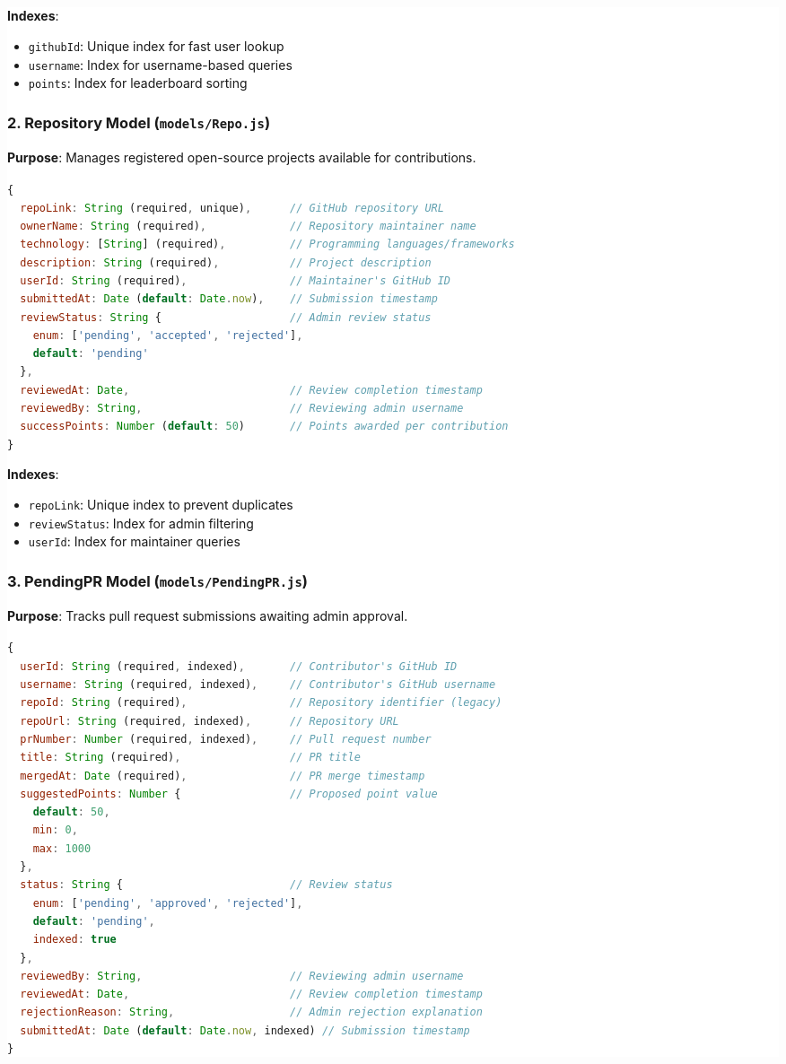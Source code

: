 **Indexes**: 
- `githubId`: Unique index for fast user lookup
- `username`: Index for username-based queries
- `points`: Index for leaderboard sorting

### 2. Repository Model (`models/Repo.js`)

**Purpose**: Manages registered open-source projects available for contributions.

```javascript
{
  repoLink: String (required, unique),      // GitHub repository URL
  ownerName: String (required),             // Repository maintainer name
  technology: [String] (required),          // Programming languages/frameworks
  description: String (required),           // Project description
  userId: String (required),                // Maintainer's GitHub ID
  submittedAt: Date (default: Date.now),    // Submission timestamp
  reviewStatus: String {                    // Admin review status
    enum: ['pending', 'accepted', 'rejected'],
    default: 'pending'
  },
  reviewedAt: Date,                         // Review completion timestamp
  reviewedBy: String,                       // Reviewing admin username
  successPoints: Number (default: 50)       // Points awarded per contribution
}
```

**Indexes**:
- `repoLink`: Unique index to prevent duplicates
- `reviewStatus`: Index for admin filtering
- `userId`: Index for maintainer queries

### 3. PendingPR Model (`models/PendingPR.js`)

**Purpose**: Tracks pull request submissions awaiting admin approval.

```javascript
{
  userId: String (required, indexed),       // Contributor's GitHub ID
  username: String (required, indexed),     // Contributor's GitHub username
  repoId: String (required),                // Repository identifier (legacy)
  repoUrl: String (required, indexed),      // Repository URL
  prNumber: Number (required, indexed),     // Pull request number
  title: String (required),                 // PR title
  mergedAt: Date (required),                // PR merge timestamp
  suggestedPoints: Number {                 // Proposed point value
    default: 50,
    min: 0,
    max: 1000
  },
  status: String {                          // Review status
    enum: ['pending', 'approved', 'rejected'],
    default: 'pending',
    indexed: true
  },
  reviewedBy: String,                       // Reviewing admin username
  reviewedAt: Date,                         // Review completion timestamp
  rejectionReason: String,                  // Admin rejection explanation
  submittedAt: Date (default: Date.now, indexed) // Submission timestamp
}
```

